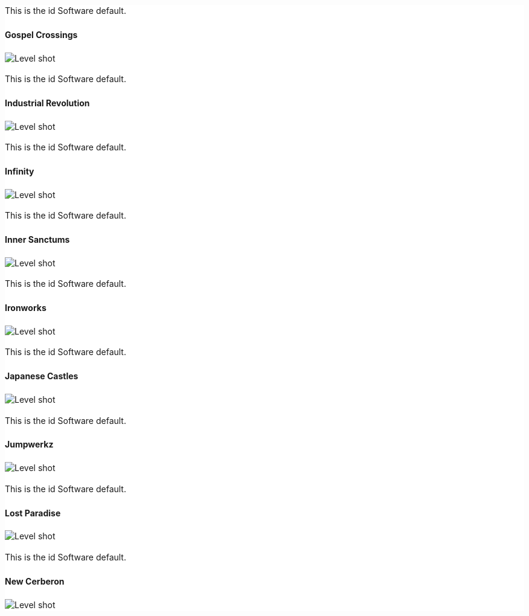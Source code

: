 This is the id Software default.

#### Gospel Crossings

![Level shot](../../../workshop/_images/gospelcrossings.jpg)

This is the id Software default.

#### Industrial Revolution

![Level shot](../../../workshop/_images/industrialrevolution.jpg)

This is the id Software default.

#### Infinity

![Level shot](../../../workshop/_images/infinity.jpg)

This is the id Software default.

#### Inner Sanctums

![Level shot](../../../workshop/_images/innersanctums.jpg)

This is the id Software default.

#### Ironworks

![Level shot](../../../workshop/_images/ironworks.jpg)

This is the id Software default.

#### Japanese Castles

![Level shot](../../../workshop/_images/japanesecastles.jpg)

This is the id Software default.

#### Jumpwerkz

![Level shot](../../../workshop/_images/jumpwerkz.jpg)

This is the id Software default.

#### Lost Paradise

![Level shot](../../../workshop/_images/lostparadise.jpg)

This is the id Software default.

#### New Cerberon

![Level shot](../../../workshop/_images/newcerberon.jpg)
